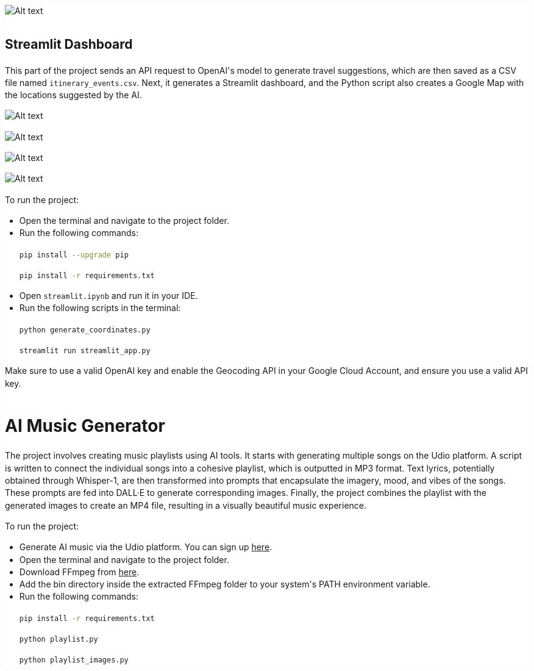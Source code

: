 ![Alt text](https://github.com/KaoutharBousbaa1/AIProjects/blob/main/TravelBot/Screenshot%20(8).png?raw=true)

## Streamlit Dashboard

This part of the project sends an API request to OpenAI's model to generate travel suggestions, which are then saved as a CSV file named `itinerary_events.csv`. Next, it generates a Streamlit dashboard, and the Python script also creates a Google Map with the locations suggested by the AI.

![Alt text](https://github.com/hellotinah/AI-Projects/blob/main/TravelBot/Screenshot%20(11).png?raw=true)

![Alt text](https://github.com/hellotinah/AI-Projects/blob/main/TravelBot/Screenshot%20(10).png?raw=true)

![Alt text](https://github.com/hellotinah/AI-Projects/blob/main/TravelBot/Screenshot%20(12).png?raw=true)

![Alt text](https://github.com/hellotinah/AI-Projects/blob/main/TravelBot/Screenshot%20(9).png?raw=true)

To run the project:

* Open the terminal and navigate to the project folder.
* Run the following commands:
    ```sh
    pip install --upgrade pip
    ```
    ```sh
    pip install -r requirements.txt
    ```
* Open `streamlit.ipynb` and run it in your IDE.
* Run the following scripts in the terminal:
    ```sh
    python generate_coordinates.py
    ```
    ```sh
    streamlit run streamlit_app.py
    ```

Make sure to use a valid OpenAI key and enable the Geocoding API in your Google Cloud Account, and ensure you use a valid API key.

# AI Music Generator

The project involves creating music playlists using AI tools. It starts with generating multiple songs on the Udio platform. A script is written to connect the individual songs into a cohesive playlist, which is outputted in MP3 format. Text lyrics, potentially obtained through Whisper-1, are then transformed into prompts that encapsulate the imagery, mood, and vibes of the songs. These prompts are fed into DALL·E to generate corresponding images. Finally, the project combines the playlist with the generated images to create an MP4 file, resulting in a visually beautiful music experience.

To run the project:

* Generate AI music via the Udio platform. You can sign up [here](https://www.udio.com/).
* Open the terminal and navigate to the project folder.
* Download FFmpeg from [here](https://github.com/BtbN/FFmpeg-Builds/releases/).
* Add the bin directory inside the extracted FFmpeg folder to your system's PATH environment variable.
* Run the following commands:
     ```sh
    pip install -r requirements.txt
    ```
    ```sh
    python playlist.py
    ```
    ```sh
    python playlist_images.py
    ```
